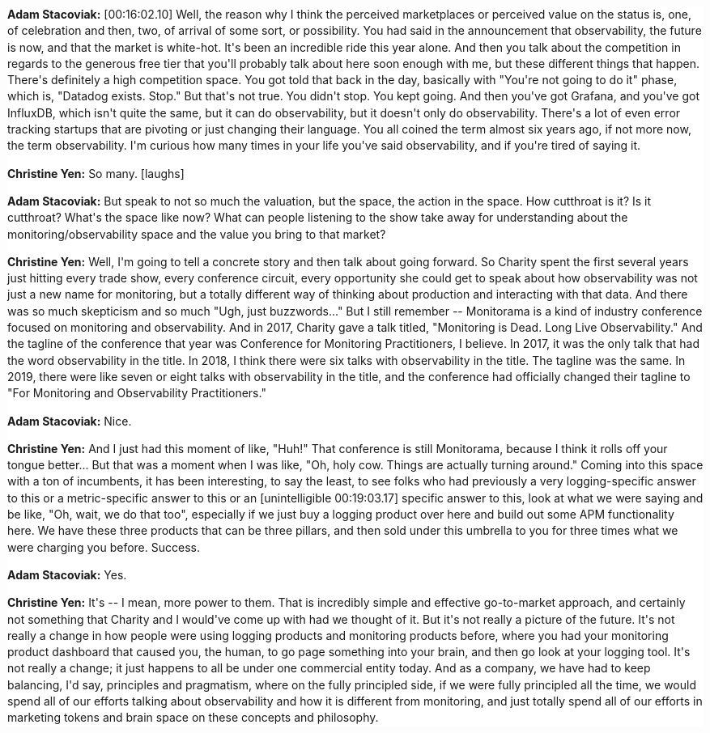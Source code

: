 **Adam Stacoviak:** \[00:16:02.10\] Well, the reason why I think the perceived marketplaces or perceived value on the status is, one, of celebration and then, two, of arrival of some sort, or possibility. You had said in the announcement that observability, the future is now, and that the market is white-hot. It's been an incredible ride this year alone. And then you talk about the competition in regards to the generous free tier that you'll probably talk about here soon enough with me, but these different things that happen. There's definitely a high competition space. You got told that back in the day, basically with "You're not going to do it" phase, which is, "Datadog exists. Stop." But that's not true. You didn't stop. You kept going. And then you've got Grafana, and you've got InfluxDB, which isn't quite the same, but it can do observability, but it doesn't only do observability. There's a lot of even error tracking startups that are pivoting or just changing their language. You all coined the term almost six years ago, if not more now, the term observability. I'm curious how many times in your life you've said observability, and if you're tired of saying it.

**Christine Yen:** So many. \[laughs\]

**Adam Stacoviak:** But speak to not so much the valuation, but the space, the action in the space. How cutthroat is it? Is it cutthroat? What's the space like now? What can people listening to the show take away for understanding about the monitoring/observability space and the value you bring to that market?

**Christine Yen:** Well, I'm going to tell a concrete story and then talk about going forward. So Charity spent the first several years just hitting every trade show, every conference circuit, every opportunity she could get to speak about how observability was not just a new name for monitoring, but a totally different way of thinking about production and interacting with that data. And there was so much skepticism and so much "Ugh, just buzzwords..." But I still remember -- Monitorama is a kind of industry conference focused on monitoring and observability. And in 2017, Charity gave a talk titled, "Monitoring is Dead. Long Live Observability." And the tagline of the conference that year was Conference for Monitoring Practitioners, I believe. In 2017, it was the only talk that had the word observability in the title. In 2018, I think there were six talks with observability in the title. The tagline was the same. In 2019, there were like seven or eight talks with observability in the title, and the conference had officially changed their tagline to "For Monitoring and Observability Practitioners."

**Adam Stacoviak:** Nice.

**Christine Yen:** And I just had this moment of like, "Huh!" That conference is still Monitorama, because I think it rolls off your tongue better... But that was a moment when I was like, "Oh, holy cow. Things are actually turning around." Coming into this space with a ton of incumbents, it has been interesting, to say the least, to see folks who had previously a very logging-specific answer to this or a metric-specific answer to this or an \[unintelligible 00:19:03.17\] specific answer to this, look at what we were saying and be like, "Oh, wait, we do that too", especially if we just buy a logging product over here and build out some APM functionality here. We have these three products that can be three pillars, and then sold under this umbrella to you for three times what we were charging you before. Success.

**Adam Stacoviak:** Yes.

**Christine Yen:** It's -- I mean, more power to them. That is incredibly simple and effective go-to-market approach, and certainly not something that Charity and I would've come up with had we thought of it. But it's not really a picture of the future. It's not really a change in how people were using logging products and monitoring products before, where you had your monitoring product dashboard that caused you, the human, to go page something into your brain, and then go look at your logging tool. It's not really a change; it just happens to all be under one commercial entity today. And as a company, we have had to keep balancing, I'd say, principles and pragmatism, where on the fully principled side, if we were fully principled all the time, we would spend all of our efforts talking about observability and how it is different from monitoring, and just totally spend all of our efforts in marketing tokens and brain space on these concepts and philosophy.
